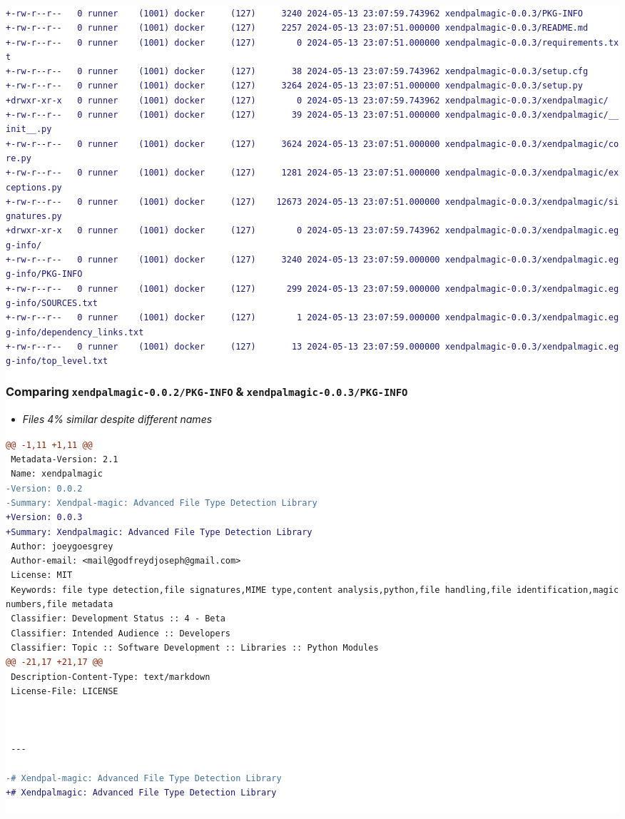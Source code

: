 ```diff
+-rw-r--r--   0 runner    (1001) docker     (127)     3240 2024-05-13 23:07:59.743962 xendpalmagic-0.0.3/PKG-INFO
+-rw-r--r--   0 runner    (1001) docker     (127)     2257 2024-05-13 23:07:51.000000 xendpalmagic-0.0.3/README.md
+-rw-r--r--   0 runner    (1001) docker     (127)        0 2024-05-13 23:07:51.000000 xendpalmagic-0.0.3/requirements.txt
+-rw-r--r--   0 runner    (1001) docker     (127)       38 2024-05-13 23:07:59.743962 xendpalmagic-0.0.3/setup.cfg
+-rw-r--r--   0 runner    (1001) docker     (127)     3264 2024-05-13 23:07:51.000000 xendpalmagic-0.0.3/setup.py
+drwxr-xr-x   0 runner    (1001) docker     (127)        0 2024-05-13 23:07:59.743962 xendpalmagic-0.0.3/xendpalmagic/
+-rw-r--r--   0 runner    (1001) docker     (127)       39 2024-05-13 23:07:51.000000 xendpalmagic-0.0.3/xendpalmagic/__init__.py
+-rw-r--r--   0 runner    (1001) docker     (127)     3624 2024-05-13 23:07:51.000000 xendpalmagic-0.0.3/xendpalmagic/core.py
+-rw-r--r--   0 runner    (1001) docker     (127)     1281 2024-05-13 23:07:51.000000 xendpalmagic-0.0.3/xendpalmagic/exceptions.py
+-rw-r--r--   0 runner    (1001) docker     (127)    12673 2024-05-13 23:07:51.000000 xendpalmagic-0.0.3/xendpalmagic/signatures.py
+drwxr-xr-x   0 runner    (1001) docker     (127)        0 2024-05-13 23:07:59.743962 xendpalmagic-0.0.3/xendpalmagic.egg-info/
+-rw-r--r--   0 runner    (1001) docker     (127)     3240 2024-05-13 23:07:59.000000 xendpalmagic-0.0.3/xendpalmagic.egg-info/PKG-INFO
+-rw-r--r--   0 runner    (1001) docker     (127)      299 2024-05-13 23:07:59.000000 xendpalmagic-0.0.3/xendpalmagic.egg-info/SOURCES.txt
+-rw-r--r--   0 runner    (1001) docker     (127)        1 2024-05-13 23:07:59.000000 xendpalmagic-0.0.3/xendpalmagic.egg-info/dependency_links.txt
+-rw-r--r--   0 runner    (1001) docker     (127)       13 2024-05-13 23:07:59.000000 xendpalmagic-0.0.3/xendpalmagic.egg-info/top_level.txt
```

### Comparing `xendpalmagic-0.0.2/PKG-INFO` & `xendpalmagic-0.0.3/PKG-INFO`

 * *Files 4% similar despite different names*

```diff
@@ -1,11 +1,11 @@
 Metadata-Version: 2.1
 Name: xendpalmagic
-Version: 0.0.2
-Summary: Xendpal-magic: Advanced File Type Detection Library
+Version: 0.0.3
+Summary: Xendpalmagic: Advanced File Type Detection Library
 Author: joeygoesgrey
 Author-email: <mail@godfreydjoseph@gmail.com>
 License: MIT
 Keywords: file type detection,file signatures,MIME type,content analysis,python,file handling,file identification,magic numbers,file metadata
 Classifier: Development Status :: 4 - Beta
 Classifier: Intended Audience :: Developers
 Classifier: Topic :: Software Development :: Libraries :: Python Modules
@@ -21,17 +21,17 @@
 Description-Content-Type: text/markdown
 License-File: LICENSE
 
 
 
 ---
 
-# Xendpal-magic: Advanced File Type Detection Library
+# Xendpalmagic: Advanced File Type Detection Library
 
```